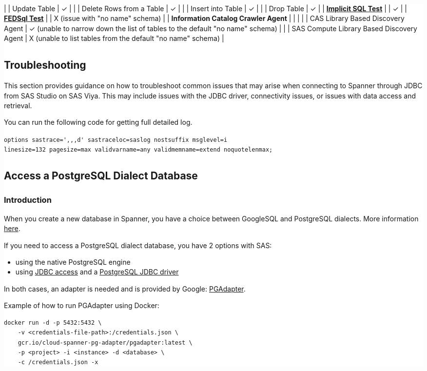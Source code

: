 |                                                     | Update Table                                    | &check;                                                                            |
|                                                     | Delete Rows from a Table                        | &check;                                                                            |
|                                                     | Insert into Table                               | &check;                                                                            |
|                                                     | Drop Table                                      | &check;                                                                            |
| [**Implicit SQL Test**](..#implicit-sql-tests)      |                                                 | &check;                                                                            |
| [**FEDSql Test**](..#fedsql-test)                   |                                                 | X (issue with "no name" schema)                                                    |
| **Information Catalog Crawler Agent**               |                                                 |                                                                                    |
|                                                     | CAS Library Based Discovery Agent               | &check; (unable to narrow down the list of tables to the default "no name" schema) |
|                                                     | SAS Compute Library Based Discovery Agent       | X (unable to list tables from the default "no name" schema)                        |

## Troubleshooting

This section provides guidance on how to troubleshoot common issues that may arise when connecting to Spanner through JDBC from SAS Studio on SAS Viya. This may include issues with the JDBC driver, connectivity issues, or issues with data access and retrieval.

You can run the following code for getting full detailed log.

```sas
options sastrace=',,,d' sastraceloc=saslog nostsuffix msglevel=i
linesize=132 pagesize=max validvarname=any validmemname=extend noquotelenmax;
```

## Access a PostgreSQL Dialect Database

### Introduction

When you create a new database in Spanner, you have a choice between GoogleSQL and PostgreSQL dialects. More information [here](https://cloud.google.com/spanner/docs/postgresql-interface).

If you need to access a PostgreSQL dialect database, you have 2 options with SAS:

- using the native PostgreSQL engine
- using [JDBC access](https://cloud.google.com/spanner/docs/jdbc-drivers) and a [PostgreSQL JDBC driver](https://repo1.maven.org/maven2/org/postgresql/postgresql/42.7.3/postgresql-42.7.3.jar)

In both cases, an adapter is needed and is provided by Google: [PGAdapter](https://cloud.google.com/spanner/docs/pgadapter).

Example of how to run PGAdapter using Docker:

```shell
docker run -d -p 5432:5432 \
    -v <credentials-file-path>:/credentials.json \
    gcr.io/cloud-spanner-pg-adapter/pgadapter:latest \
    -p <project> -i <instance> -d <database> \
    -c /credentials.json -x
```
